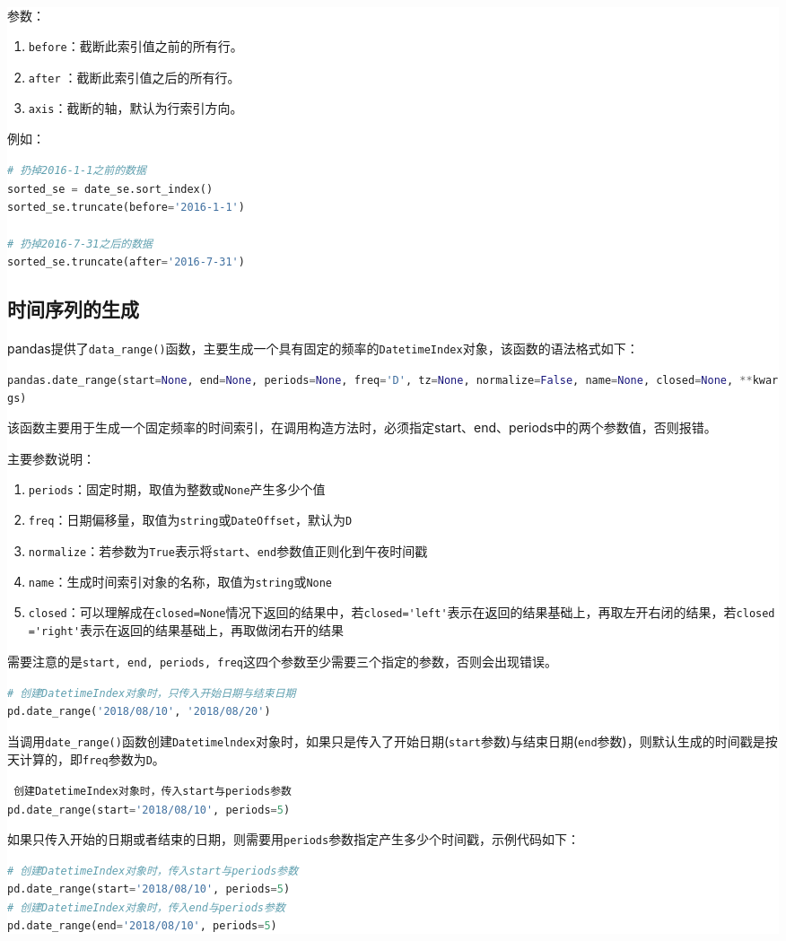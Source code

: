 参数：

1. `before`：截断此索引值之前的所有行。

2. `after` ：截断此索引值之后的所有行。

3. `axis`：截断的轴，默认为行索引方向。

例如：

```python
# 扔掉2016-1-1之前的数据
sorted_se = date_se.sort_index()
sorted_se.truncate(before='2016-1-1')

# 扔掉2016-7-31之后的数据
sorted_se.truncate(after='2016-7-31')
```

## 时间序列的生成

pandas提供了`data_range()`函数，主要生成一个具有固定的频率的`DatetimeIndex`对象，该函数的语法格式如下：

```python
pandas.date_range(start=None, end=None, periods=None, freq='D', tz=None, normalize=False, name=None, closed=None, **kwargs)
```

该函数主要用于生成一个固定频率的时间索引，在调用构造方法时，必须指定start、end、periods中的两个参数值，否则报错。

主要参数说明：

1. `periods`：固定时期，取值为整数或`None`产生多少个值

2. `freq`：日期偏移量，取值为`string`或`DateOffset`，默认为`D`

3. `normalize`：若参数为`True`表示将`start`、`end`参数值正则化到午夜时间戳

4. `name`：生成时间索引对象的名称，取值为`string`或`None`

5. `closed`：可以理解成在`closed=None`情况下返回的结果中，若`closed='left'`表示在返回的结果基础上，再取左开右闭的结果，若`closed='right'`表示在返回的结果基础上，再取做闭右开的结果

需要注意的是`start, end, periods, freq`这四个参数至少需要三个指定的参数，否则会出现错误。

```python
# 创建DatetimeIndex对象时，只传入开始日期与结束日期
pd.date_range('2018/08/10', '2018/08/20')
```

当调用`date_range()`函数创建`Datetimelndex`对象时，如果只是传入了开始日期(`start`参数)与结束日期(`end`参数)，则默认生成的时间戳是按天计算的，即`freq`参数为`D`。

```python
 创建DatetimeIndex对象时，传入start与periods参数
pd.date_range(start='2018/08/10', periods=5)
```

如果只传入开始的日期或者结束的日期，则需要用`periods`参数指定产生多少个时间戳，示例代码如下：

```python
# 创建DatetimeIndex对象时，传入start与periods参数
pd.date_range(start='2018/08/10', periods=5)
# 创建DatetimeIndex对象时，传入end与periods参数
pd.date_range(end='2018/08/10', periods=5)
```
